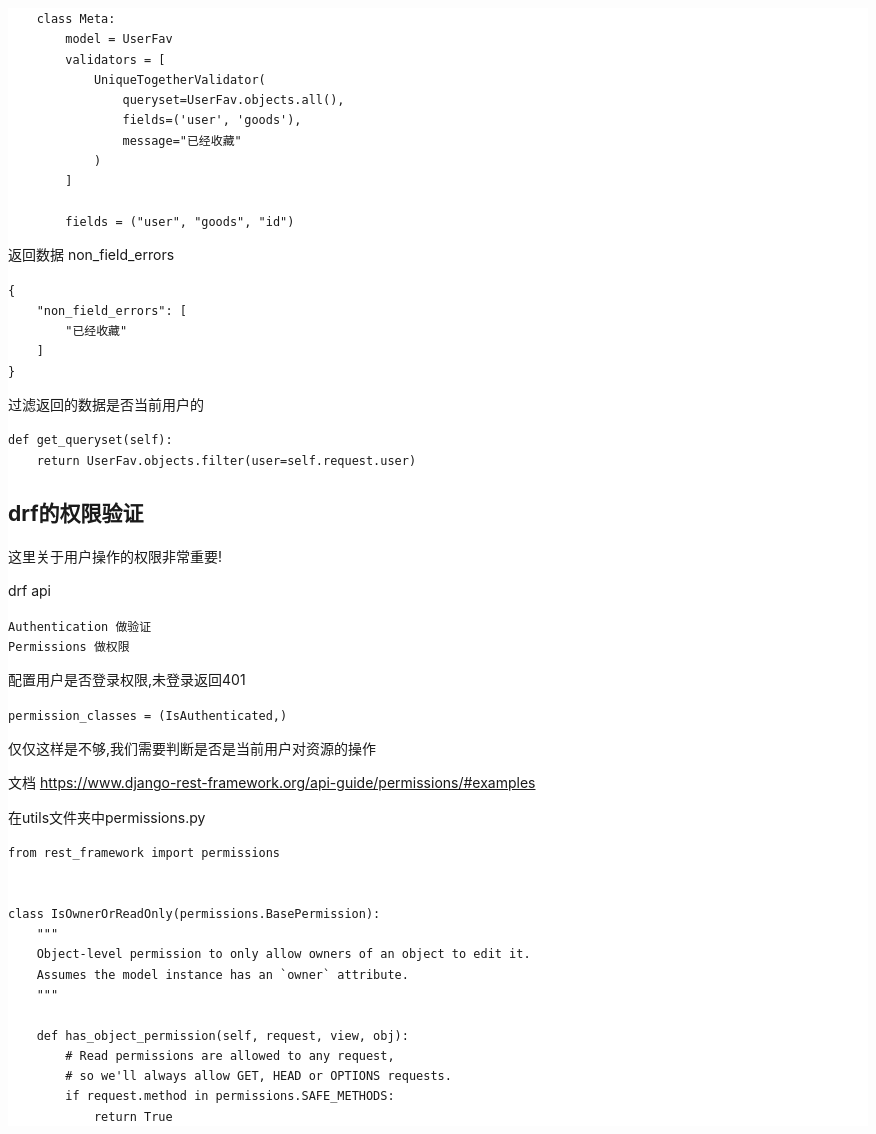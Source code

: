         class Meta:
            model = UserFav
            validators = [
                UniqueTogetherValidator(
                    queryset=UserFav.objects.all(),
                    fields=('user', 'goods'),
                    message="已经收藏"
                )
            ]
    
            fields = ("user", "goods", "id")

返回数据 non_field_errors

    {
        "non_field_errors": [
            "已经收藏"
        ]
    }
        
过滤返回的数据是否当前用户的

	def get_queryset(self):
		return UserFav.objects.filter(user=self.request.user)

## drf的权限验证

这里关于用户操作的权限非常重要!

drf api

    Authentication 做验证
    Permissions 做权限
    
配置用户是否登录权限,未登录返回401

    permission_classes = (IsAuthenticated,)
    
仅仅这样是不够,我们需要判断是否是当前用户对资源的操作

文档 https://www.django-rest-framework.org/api-guide/permissions/#examples

在utils文件夹中permissions.py

    from rest_framework import permissions
    
    
    class IsOwnerOrReadOnly(permissions.BasePermission):
        """
        Object-level permission to only allow owners of an object to edit it.
        Assumes the model instance has an `owner` attribute.
        """
    
        def has_object_permission(self, request, view, obj):
            # Read permissions are allowed to any request,
            # so we'll always allow GET, HEAD or OPTIONS requests.
            if request.method in permissions.SAFE_METHODS:
                return True
    